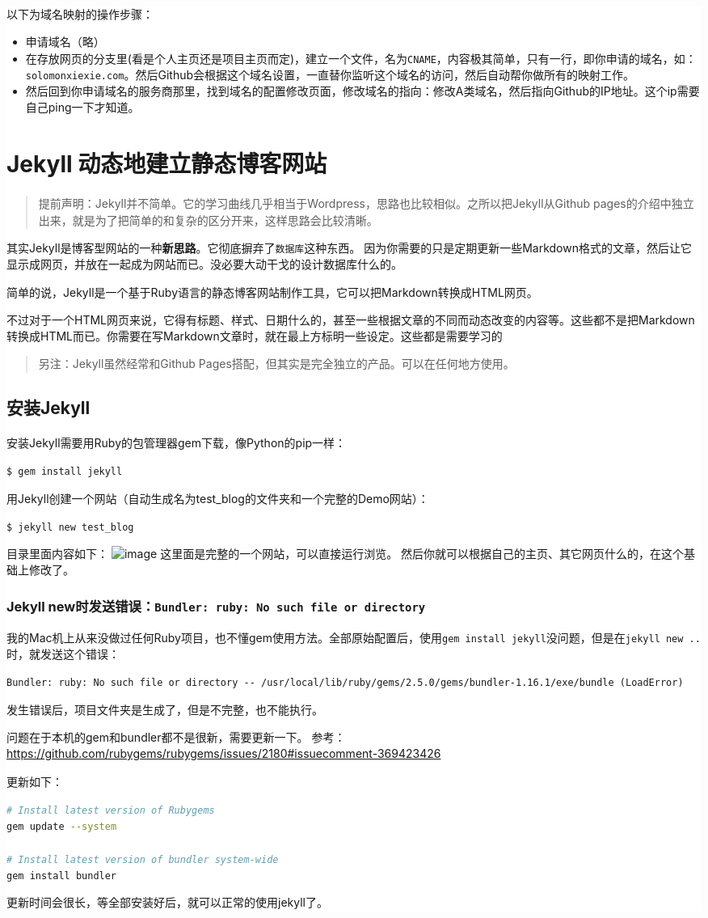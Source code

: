 以下为域名映射的操作步骤：
- 申请域名（略）
- 在存放网页的分支里(看是个人主页还是项目主页而定)，建立一个文件，名为`CNAME`，内容极其简单，只有一行，即你申请的域名，如：`solomonxiexie.com`。然后Github会根据这个域名设置，一直替你监听这个域名的访问，然后自动帮你做所有的映射工作。
- 然后回到你申请域名的服务商那里，找到域名的配置修改页面，修改域名的指向：修改A类域名，然后指向Github的IP地址。这个ip需要自己ping一下才知道。


# Jekyll 动态地建立静态博客网站
> 提前声明：Jekyll并不简单。它的学习曲线几乎相当于Wordpress，思路也比较相似。之所以把Jekyll从Github pages的介绍中独立出来，就是为了把简单的和复杂的区分开来，这样思路会比较清晰。

其实Jekyll是博客型网站的一种**新思路**。它彻底摒弃了`数据库`这种东西。
因为你需要的只是定期更新一些Markdown格式的文章，然后让它显示成网页，并放在一起成为网站而已。没必要大动干戈的设计数据库什么的。

简单的说，Jekyll是一个基于Ruby语言的静态博客网站制作工具，它可以把Markdown转换成HTML网页。

不过对于一个HTML网页来说，它得有标题、样式、日期什么的，甚至一些根据文章的不同而动态改变的内容等。这些都不是把Markdown转换成HTML而已。你需要在写Markdown文章时，就在最上方标明一些设定。这些都是需要学习的

> 另注：Jekyll虽然经常和Github Pages搭配，但其实是完全独立的产品。可以在任何地方使用。

## 安装Jekyll

安装Jekyll需要用Ruby的包管理器gem下载，像Python的pip一样：
```sh
$ gem install jekyll
```

用Jekyll创建一个网站（自动生成名为test_blog的文件夹和一个完整的Demo网站）：
```sh
$ jekyll new test_blog
```
目录里面内容如下：
![image](https://user-images.githubusercontent.com/14041622/41506105-dcfb6dbe-7249-11e8-8ab0-7f24eaedf69d.png)
这里面是完整的一个网站，可以直接运行浏览。
然后你就可以根据自己的主页、其它网页什么的，在这个基础上修改了。

### Jekyll new时发送错误：`Bundler: ruby: No such file or directory`
我的Mac机上从来没做过任何Ruby项目，也不懂gem使用方法。全部原始配置后，使用`gem install jekyll`没问题，但是在`jekyll new ..`时，就发送这个错误：
```
Bundler: ruby: No such file or directory -- /usr/local/lib/ruby/gems/2.5.0/gems/bundler-1.16.1/exe/bundle (LoadError)
```
发生错误后，项目文件夹是生成了，但是不完整，也不能执行。

问题在于本机的gem和bundler都不是很新，需要更新一下。
参考：https://github.com/rubygems/rubygems/issues/2180#issuecomment-369423426

更新如下：
```sh
# Install latest version of Rubygems
gem update --system

# Install latest version of bundler system-wide
gem install bundler
```
更新时间会很长，等全部安装好后，就可以正常的使用jekyll了。
